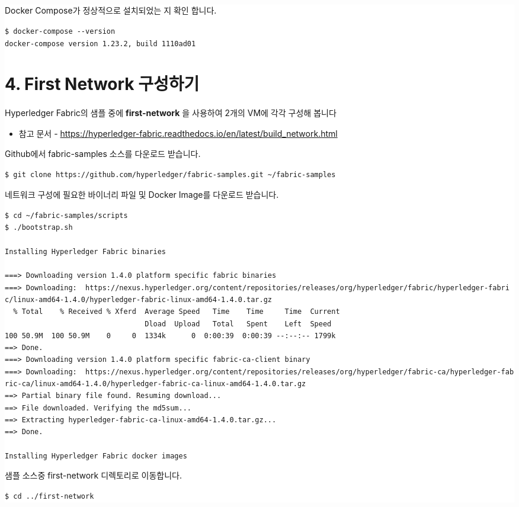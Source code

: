 

Docker Compose가 정상적으로 설치되었는 지 확인 합니다.

```shell
$ docker-compose --version
docker-compose version 1.23.2, build 1110ad01
```



# 4. First Network 구성하기

Hyperledger Fabric의 샘플 중에 **first-network** 을 사용하여 2개의 VM에 각각 구성해 봅니다

* 참고 문서 - https://hyperledger-fabric.readthedocs.io/en/latest/build_network.html



Github에서 fabric-samples 소스를 다운로드 받습니다.

~~~shell
$ git clone https://github.com/hyperledger/fabric-samples.git ~/fabric-samples
~~~



네트워크 구성에 필요한 바이너리 파일 및 Docker Image를 다운로드 받습니다.

~~~shell
$ cd ~/fabric-samples/scripts
$ ./bootstrap.sh

Installing Hyperledger Fabric binaries

===> Downloading version 1.4.0 platform specific fabric binaries
===> Downloading:  https://nexus.hyperledger.org/content/repositories/releases/org/hyperledger/fabric/hyperledger-fabric/linux-amd64-1.4.0/hyperledger-fabric-linux-amd64-1.4.0.tar.gz
  % Total    % Received % Xferd  Average Speed   Time    Time     Time  Current
                                 Dload  Upload   Total   Spent    Left  Speed
100 50.9M  100 50.9M    0     0  1334k      0  0:00:39  0:00:39 --:--:-- 1799k
==> Done.
===> Downloading version 1.4.0 platform specific fabric-ca-client binary
===> Downloading:  https://nexus.hyperledger.org/content/repositories/releases/org/hyperledger/fabric-ca/hyperledger-fabric-ca/linux-amd64-1.4.0/hyperledger-fabric-ca-linux-amd64-1.4.0.tar.gz
==> Partial binary file found. Resuming download...
==> File downloaded. Verifying the md5sum...
==> Extracting hyperledger-fabric-ca-linux-amd64-1.4.0.tar.gz...
==> Done.

Installing Hyperledger Fabric docker images
~~~



샘플 소스중 first-network 디렉토리로 이동합니다.

~~~shell
$ cd ../first-network
~~~

